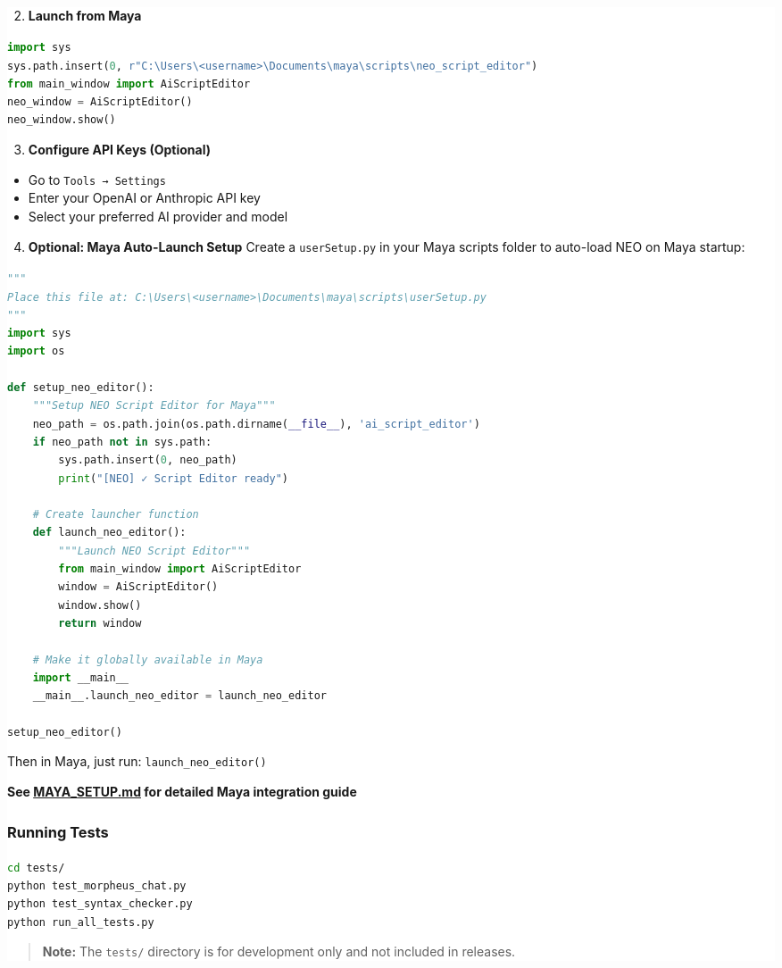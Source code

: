 2. **Launch from Maya**
```python
import sys
sys.path.insert(0, r"C:\Users\<username>\Documents\maya\scripts\neo_script_editor")
from main_window import AiScriptEditor
neo_window = AiScriptEditor()
neo_window.show()
```

3. **Configure API Keys (Optional)**
- Go to `Tools → Settings`
- Enter your OpenAI or Anthropic API key
- Select your preferred AI provider and model

4. **Optional: Maya Auto-Launch Setup**
Create a `userSetup.py` in your Maya scripts folder to auto-load NEO on Maya startup:
```python
"""
Place this file at: C:\Users\<username>\Documents\maya\scripts\userSetup.py
"""
import sys
import os

def setup_neo_editor():
    """Setup NEO Script Editor for Maya"""
    neo_path = os.path.join(os.path.dirname(__file__), 'ai_script_editor')
    if neo_path not in sys.path:
        sys.path.insert(0, neo_path)
        print("[NEO] ✓ Script Editor ready")
    
    # Create launcher function
    def launch_neo_editor():
        """Launch NEO Script Editor"""
        from main_window import AiScriptEditor
        window = AiScriptEditor()
        window.show()
        return window
    
    # Make it globally available in Maya
    import __main__
    __main__.launch_neo_editor = launch_neo_editor

setup_neo_editor()
```

Then in Maya, just run: `launch_neo_editor()`

**See [MAYA_SETUP.md](MAYA_SETUP.md) for detailed Maya integration guide**

### Running Tests
```bash
cd tests/
python test_morpheus_chat.py
python test_syntax_checker.py
python run_all_tests.py
```
> **Note:** The `tests/` directory is for development only and not included in releases.
